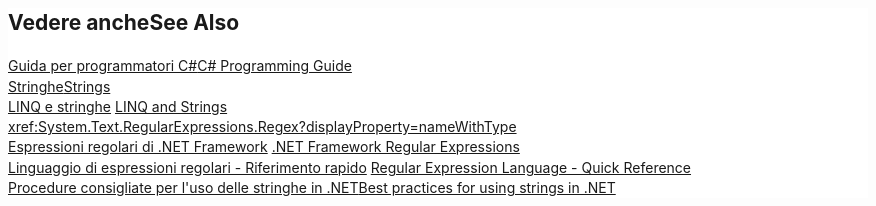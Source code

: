 ## <a name="see-also"></a><span data-ttu-id="c5355-163">Vedere anche</span><span class="sxs-lookup"><span data-stu-id="c5355-163">See Also</span></span>  

 [<span data-ttu-id="c5355-164">Guida per programmatori C#</span><span class="sxs-lookup"><span data-stu-id="c5355-164">C# Programming Guide</span></span>](../programming-guide/index.md)  
 [<span data-ttu-id="c5355-165">Stringhe</span><span class="sxs-lookup"><span data-stu-id="c5355-165">Strings</span></span>](../programming-guide/strings/index.md)  
 <span data-ttu-id="c5355-166">[LINQ e stringhe](../programming-guide/concepts/linq/linq-and-strings.md) </span><span class="sxs-lookup"><span data-stu-id="c5355-166">[LINQ and Strings](../programming-guide/concepts/linq/linq-and-strings.md) </span></span>  
 <xref:System.Text.RegularExpressions.Regex?displayProperty=nameWithType>     
 <span data-ttu-id="c5355-167">[Espressioni regolari di .NET Framework](../../standard/base-types/regular-expressions.md) </span><span class="sxs-lookup"><span data-stu-id="c5355-167">[.NET Framework Regular Expressions](../../standard/base-types/regular-expressions.md) </span></span>  
 <span data-ttu-id="c5355-168">[Linguaggio di espressioni regolari - Riferimento rapido](../../standard/base-types/regular-expression-language-quick-reference.md) </span><span class="sxs-lookup"><span data-stu-id="c5355-168">[Regular Expression Language - Quick Reference](../../standard/base-types/regular-expression-language-quick-reference.md) </span></span>  
 [<span data-ttu-id="c5355-169">Procedure consigliate per l'uso delle stringhe in .NET</span><span class="sxs-lookup"><span data-stu-id="c5355-169">Best practices for using strings in .NET</span></span>](../../standard/base-types/best-practices-strings.md)  
